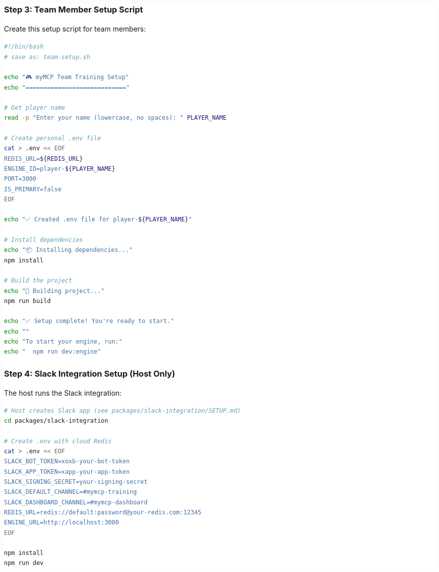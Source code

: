 ### Step 3: Team Member Setup Script

Create this setup script for team members:

```bash
#!/bin/bash
# save as: team-setup.sh

echo "🎮 myMCP Team Training Setup"
echo "============================"

# Get player name
read -p "Enter your name (lowercase, no spaces): " PLAYER_NAME

# Create personal .env file
cat > .env << EOF
REDIS_URL=${REDIS_URL}
ENGINE_ID=player-${PLAYER_NAME}
PORT=3000
IS_PRIMARY=false
EOF

echo "✅ Created .env file for player-${PLAYER_NAME}"

# Install dependencies
echo "📦 Installing dependencies..."
npm install

# Build the project
echo "🔨 Building project..."
npm run build

echo "✅ Setup complete! You're ready to start."
echo ""
echo "To start your engine, run:"
echo "  npm run dev:engine"
```

### Step 4: Slack Integration Setup (Host Only)

The host runs the Slack integration:

```bash
# Host creates Slack app (see packages/slack-integration/SETUP.md)
cd packages/slack-integration

# Create .env with cloud Redis
cat > .env << EOF
SLACK_BOT_TOKEN=xoxb-your-bot-token
SLACK_APP_TOKEN=xapp-your-app-token
SLACK_SIGNING_SECRET=your-signing-secret
SLACK_DEFAULT_CHANNEL=#mymcp-training
SLACK_DASHBOARD_CHANNEL=#mymcp-dashboard
REDIS_URL=redis://default:password@your-redis.com:12345
ENGINE_URL=http://localhost:3000
EOF

npm install
npm run dev
```
